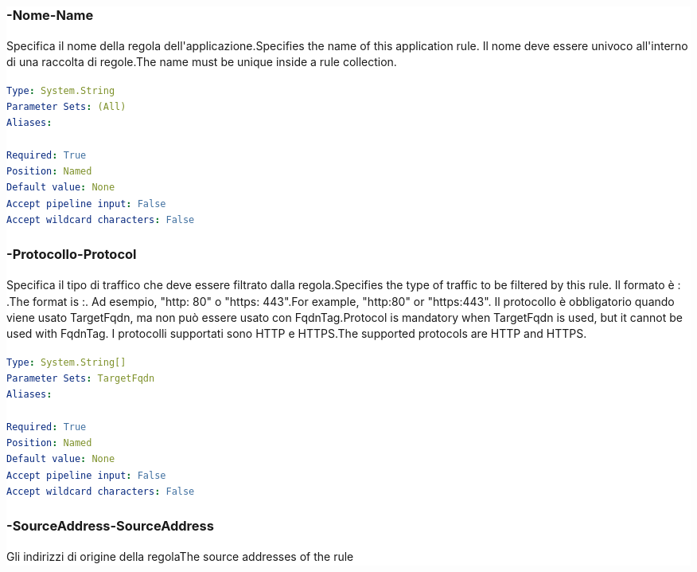 ### <span data-ttu-id="f2b02-122">-Nome</span><span class="sxs-lookup"><span data-stu-id="f2b02-122">-Name</span></span>
<span data-ttu-id="f2b02-123">Specifica il nome della regola dell'applicazione.</span><span class="sxs-lookup"><span data-stu-id="f2b02-123">Specifies the name of this application rule.</span></span> <span data-ttu-id="f2b02-124">Il nome deve essere univoco all'interno di una raccolta di regole.</span><span class="sxs-lookup"><span data-stu-id="f2b02-124">The name must be unique inside a rule collection.</span></span>

```yaml
Type: System.String
Parameter Sets: (All)
Aliases:

Required: True
Position: Named
Default value: None
Accept pipeline input: False
Accept wildcard characters: False
```

### <span data-ttu-id="f2b02-125">-Protocollo</span><span class="sxs-lookup"><span data-stu-id="f2b02-125">-Protocol</span></span>
<span data-ttu-id="f2b02-126">Specifica il tipo di traffico che deve essere filtrato dalla regola.</span><span class="sxs-lookup"><span data-stu-id="f2b02-126">Specifies the type of traffic to be filtered by this rule.</span></span> <span data-ttu-id="f2b02-127">Il formato è <protocol type> : <port> .</span><span class="sxs-lookup"><span data-stu-id="f2b02-127">The format is <protocol type>:<port>.</span></span> <span data-ttu-id="f2b02-128">Ad esempio, "http: 80" o "https: 443".</span><span class="sxs-lookup"><span data-stu-id="f2b02-128">For example, "http:80" or "https:443".</span></span>
<span data-ttu-id="f2b02-129">Il protocollo è obbligatorio quando viene usato TargetFqdn, ma non può essere usato con FqdnTag.</span><span class="sxs-lookup"><span data-stu-id="f2b02-129">Protocol is mandatory when TargetFqdn is used, but it cannot be used with FqdnTag.</span></span> <span data-ttu-id="f2b02-130">I protocolli supportati sono HTTP e HTTPS.</span><span class="sxs-lookup"><span data-stu-id="f2b02-130">The supported protocols are HTTP and HTTPS.</span></span>

```yaml
Type: System.String[]
Parameter Sets: TargetFqdn
Aliases:

Required: True
Position: Named
Default value: None
Accept pipeline input: False
Accept wildcard characters: False
```

### <span data-ttu-id="f2b02-131">-SourceAddress</span><span class="sxs-lookup"><span data-stu-id="f2b02-131">-SourceAddress</span></span>
<span data-ttu-id="f2b02-132">Gli indirizzi di origine della regola</span><span class="sxs-lookup"><span data-stu-id="f2b02-132">The source addresses of the rule</span></span>

